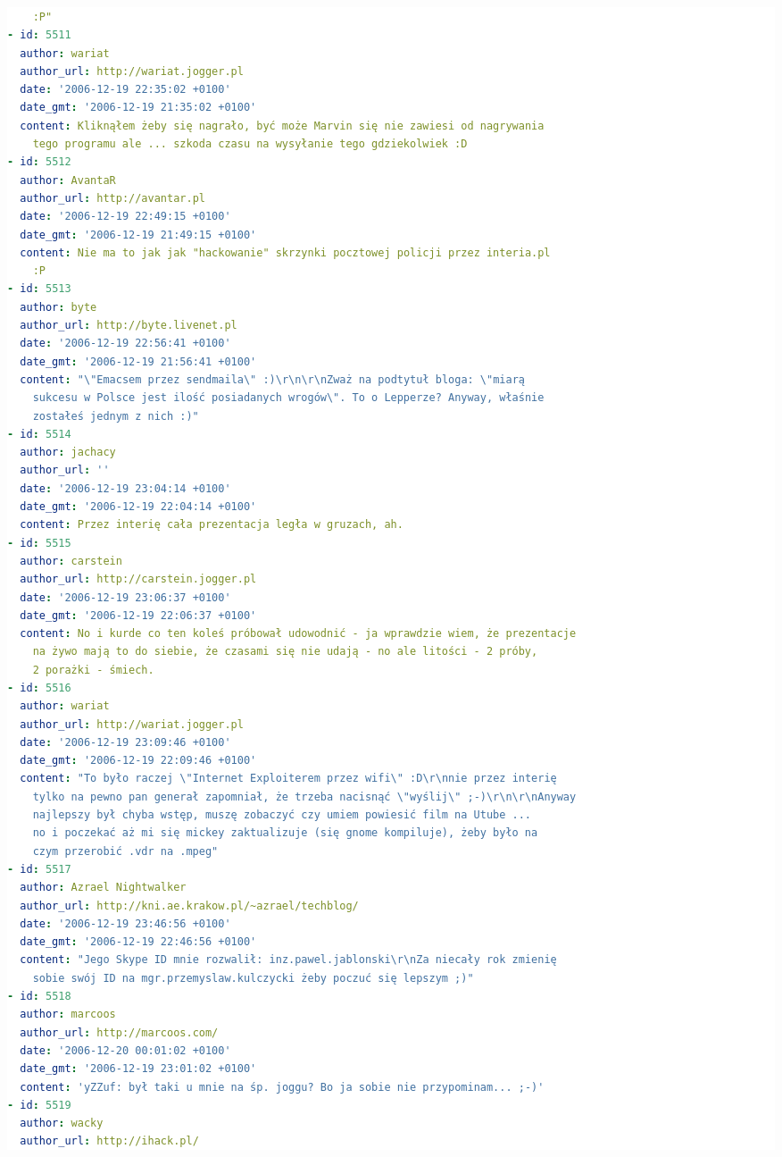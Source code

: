 ```yaml
    :P"
- id: 5511
  author: wariat
  author_url: http://wariat.jogger.pl
  date: '2006-12-19 22:35:02 +0100'
  date_gmt: '2006-12-19 21:35:02 +0100'
  content: Kliknąłem żeby się nagrało, być może Marvin się nie zawiesi od nagrywania
    tego programu ale ... szkoda czasu na wysyłanie tego gdziekolwiek :D
- id: 5512
  author: AvantaR
  author_url: http://avantar.pl
  date: '2006-12-19 22:49:15 +0100'
  date_gmt: '2006-12-19 21:49:15 +0100'
  content: Nie ma to jak jak "hackowanie" skrzynki pocztowej policji przez interia.pl
    :P
- id: 5513
  author: byte
  author_url: http://byte.livenet.pl
  date: '2006-12-19 22:56:41 +0100'
  date_gmt: '2006-12-19 21:56:41 +0100'
  content: "\"Emacsem przez sendmaila\" :)\r\n\r\nZważ na podtytuł bloga: \"miarą
    sukcesu w Polsce jest ilość posiadanych wrogów\". To o Lepperze? Anyway, właśnie
    zostałeś jednym z nich :)"
- id: 5514
  author: jachacy
  author_url: ''
  date: '2006-12-19 23:04:14 +0100'
  date_gmt: '2006-12-19 22:04:14 +0100'
  content: Przez interię cała prezentacja legła w gruzach, ah.
- id: 5515
  author: carstein
  author_url: http://carstein.jogger.pl
  date: '2006-12-19 23:06:37 +0100'
  date_gmt: '2006-12-19 22:06:37 +0100'
  content: No i kurde co ten koleś próbował udowodnić - ja wprawdzie wiem, że prezentacje
    na żywo mają to do siebie, że czasami się nie udają - no ale litości - 2 próby,
    2 porażki - śmiech.
- id: 5516
  author: wariat
  author_url: http://wariat.jogger.pl
  date: '2006-12-19 23:09:46 +0100'
  date_gmt: '2006-12-19 22:09:46 +0100'
  content: "To było raczej \"Internet Exploiterem przez wifi\" :D\r\nnie przez interię
    tylko na pewno pan generał zapomniał, że trzeba nacisnąć \"wyślij\" ;-)\r\n\r\nAnyway
    najlepszy był chyba wstęp, muszę zobaczyć czy umiem powiesić film na Utube ...
    no i poczekać aż mi się mickey zaktualizuje (się gnome kompiluje), żeby było na
    czym przerobić .vdr na .mpeg"
- id: 5517
  author: Azrael Nightwalker
  author_url: http://kni.ae.krakow.pl/~azrael/techblog/
  date: '2006-12-19 23:46:56 +0100'
  date_gmt: '2006-12-19 22:46:56 +0100'
  content: "Jego Skype ID mnie rozwalił: inz.pawel.jablonski\r\nZa niecały rok zmienię
    sobie swój ID na mgr.przemyslaw.kulczycki żeby poczuć się lepszym ;)"
- id: 5518
  author: marcoos
  author_url: http://marcoos.com/
  date: '2006-12-20 00:01:02 +0100'
  date_gmt: '2006-12-19 23:01:02 +0100'
  content: 'yZZuf: był taki u mnie na śp. joggu? Bo ja sobie nie przypominam... ;-)'
- id: 5519
  author: wacky
  author_url: http://ihack.pl/
```
